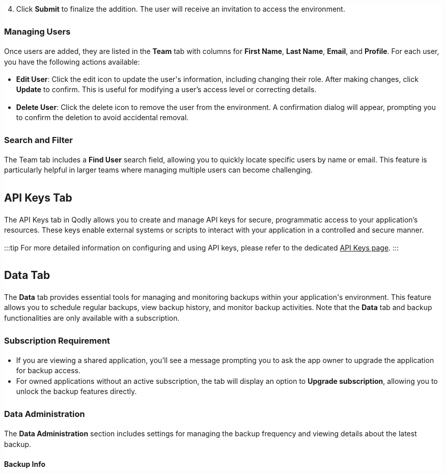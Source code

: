 4. Click **Submit** to finalize the addition. The user will receive an invitation to access the environment.

### Managing Users

Once users are added, they are listed in the **Team** tab with columns for **First Name**, **Last Name**, **Email**, and **Profile**. For each user, you have the following actions available:

- **Edit User**: Click the edit icon to update the user's information, including changing their role. After making changes, click **Update** to confirm. This is useful for modifying a user’s access level or correcting details.

- **Delete User**: Click the delete icon to remove the user from the environment. A confirmation dialog will appear, prompting you to confirm the deletion to avoid accidental removal.

### Search and Filter

The Team tab includes a **Find User** search field, allowing you to quickly locate specific users by name or email. This feature is particularly helpful in larger teams where managing multiple users can become challenging.



## API Keys Tab

The API Keys tab in Qodly allows you to create and manage API keys for secure, programmatic access to your application’s resources. These keys enable external systems or scripts to interact with your application in a controlled and secure manner. 

:::tip
For more detailed information on configuring and using API keys, please refer to the dedicated [API Keys page](#).
:::

## Data Tab

The **Data** tab provides essential tools for managing and monitoring backups within your application's environment. This feature allows you to schedule regular backups, view backup history, and monitor backup activities. Note that the **Data** tab and backup functionalities are only available with a subscription. 

### Subscription Requirement

- If you are viewing a shared application, you’ll see a message prompting you to ask the app owner to upgrade the application for backup access.
- For owned applications without an active subscription, the tab will display an option to **Upgrade subscription**, allowing you to unlock the backup features directly.

### Data Administration

The **Data Administration** section includes settings for managing the backup frequency and viewing details about the latest backup.

#### Backup Info
